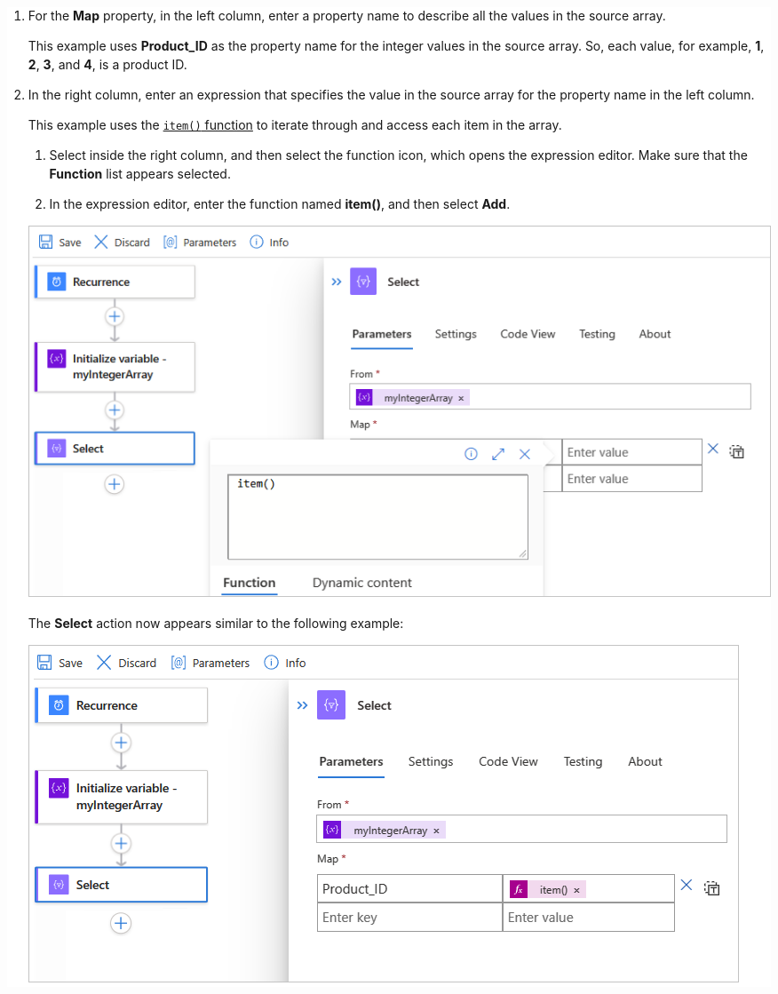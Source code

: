 1. For the **Map** property, in the left column, enter a property name to describe all the values in the source array.

   This example uses **Product_ID** as the property name for the integer values in the source array. So, each value, for example, **1**, **2**, **3**, and **4**, is a product ID.

1. In the right column, enter an expression that specifies the value in the source array for the property name in the left column.

   This example uses the [`item()` function](workflow-definition-language-functions-reference.md#item) to iterate through and access each item in the array.

   1. Select inside the right column, and then select the function icon, which opens the expression editor. Make sure that the **Function** list appears selected.

   1. In the expression editor, enter the function named **item()**, and then select **Add**.

   ![Screenshot showing the designer for a Standard workflow, the "Select" action, and the JSON object property and values to create the JSON object array.](./media/logic-apps-perform-data-operations/configure-select-action-2-standard.png)

   The **Select** action now appears similar to the following example:

   ![Screenshot showing the "Select" action in a Standard workflow and the finished example for the "Select" action.](./media/logic-apps-perform-data-operations/finished-select-action-standard.png)
